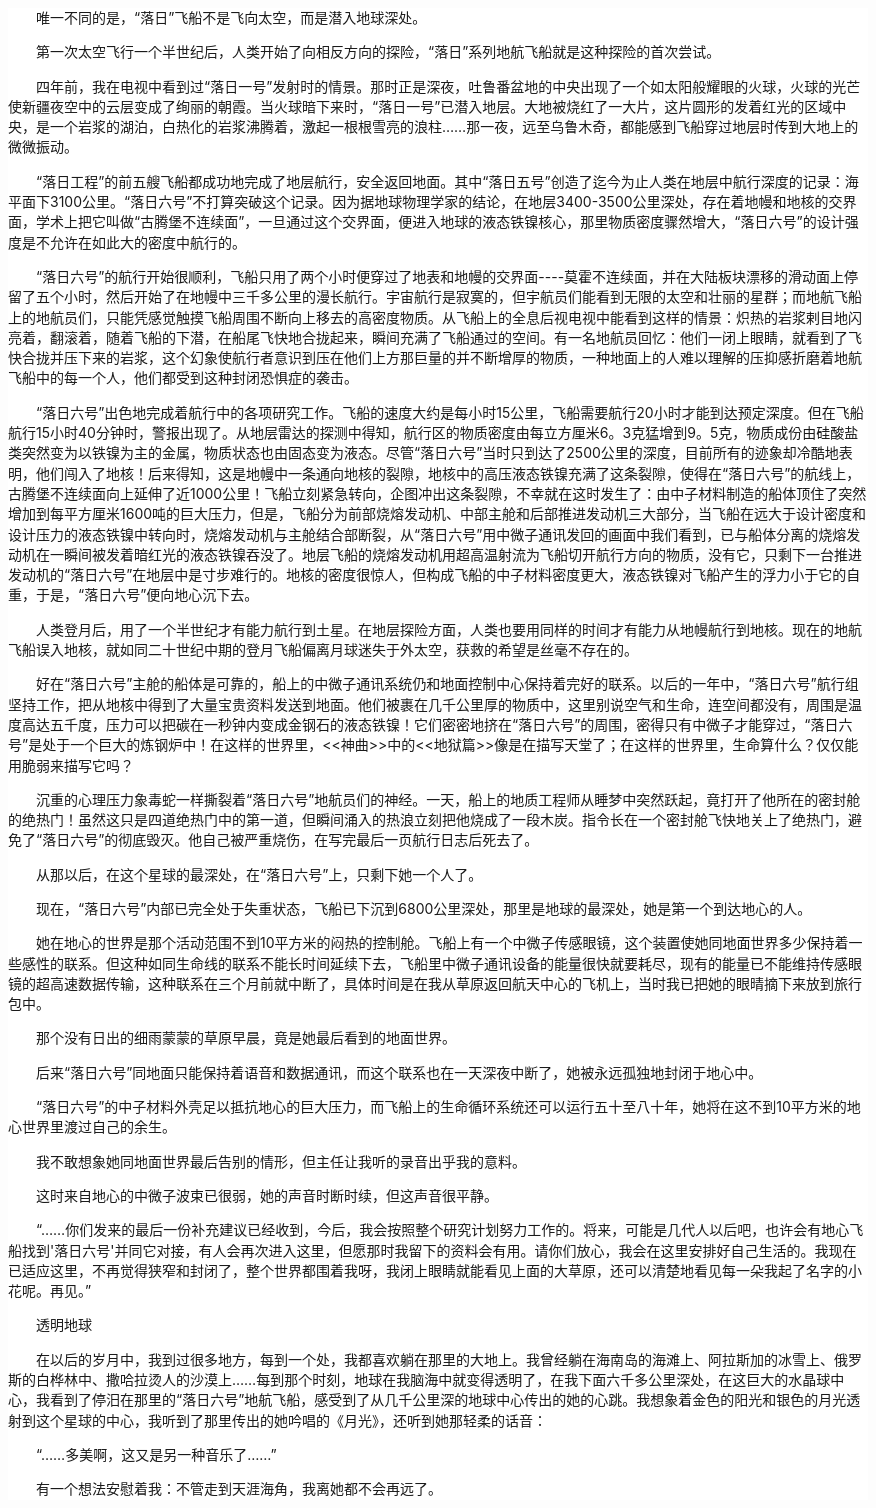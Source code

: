 　　唯一不同的是，“落日”飞船不是飞向太空，而是潜入地球深处。

　　第一次太空飞行一个半世纪后，人类开始了向相反方向的探险，“落日”系列地航飞船就是这种探险的首次尝试。

　　四年前，我在电视中看到过“落日一号”发射时的情景。那时正是深夜，吐鲁番盆地的中央出现了一个如太阳般耀眼的火球，火球的光芒使新疆夜空中的云层变成了绚丽的朝霞。当火球暗下来时，“落日一号”已潜入地层。大地被烧红了一大片，这片圆形的发着红光的区域中央，是一个岩浆的湖泊，白热化的岩浆沸腾着，激起一根根雪亮的浪柱……那一夜，远至乌鲁木奇，都能感到飞船穿过地层时传到大地上的微微振动。

　　“落日工程”的前五艘飞船都成功地完成了地层航行，安全返回地面。其中“落日五号”创造了迄今为止人类在地层中航行深度的记录：海平面下3100公里。“落日六号”不打算突破这个记录。因为据地球物理学家的结论，在地层3400-3500公里深处，存在着地幔和地核的交界面，学术上把它叫做“古腾堡不连续面”，一旦通过这个交界面，便进入地球的液态铁镍核心，那里物质密度骤然增大，“落日六号”的设计强度是不允许在如此大的密度中航行的。

　　“落日六号”的航行开始很顺利，飞船只用了两个小时便穿过了地表和地幔的交界面----莫霍不连续面，并在大陆板块漂移的滑动面上停留了五个小时，然后开始了在地幔中三千多公里的漫长航行。宇宙航行是寂寞的，但宇航员们能看到无限的太空和壮丽的星群；而地航飞船上的地航员们，只能凭感觉触摸飞船周围不断向上移去的高密度物质。从飞船上的全息后视电视中能看到这样的情景：炽热的岩浆剌目地闪亮着，翻滚着，随着飞船的下潜，在船尾飞快地合拢起来，瞬间充满了飞船通过的空间。有一名地航员回忆：他们一闭上眼睛，就看到了飞快合拢并压下来的岩浆，这个幻象使航行者意识到压在他们上方那巨量的并不断增厚的物质，一种地面上的人难以理解的压抑感折磨着地航飞船中的每一个人，他们都受到这种封闭恐惧症的袭击。

　　“落日六号”出色地完成着航行中的各项研究工作。飞船的速度大约是每小时15公里，飞船需要航行20小时才能到达预定深度。但在飞船航行15小时40分钟时，警报出现了。从地层雷达的探测中得知，航行区的物质密度由每立方厘米6。3克猛增到9。5克，物质成份由硅酸盐类突然变为以铁镍为主的金属，物质状态也由固态变为液态。尽管“落日六号”当时只到达了2500公里的深度，目前所有的迹象却冷酷地表明，他们闯入了地核！后来得知，这是地幔中一条通向地核的裂隙，地核中的高压液态铁镍充满了这条裂隙，使得在“落日六号”的航线上，古腾堡不连续面向上延伸了近1000公里！飞船立刻紧急转向，企图冲出这条裂隙，不幸就在这时发生了：由中子材料制造的船体顶住了突然增加到每平方厘米1600吨的巨大压力，但是，飞船分为前部烧熔发动机、中部主舱和后部推进发动机三大部分，当飞船在远大于设计密度和设计压力的液态铁镍中转向时，烧熔发动机与主舱结合部断裂，从“落日六号”用中微子通讯发回的画面中我们看到，已与船体分离的烧熔发动机在一瞬间被发着暗红光的液态铁镍吞没了。地层飞船的烧熔发动机用超高温射流为飞船切开航行方向的物质，没有它，只剩下一台推进发动机的“落日六号”在地层中是寸步难行的。地核的密度很惊人，但构成飞船的中子材料密度更大，液态铁镍对飞船产生的浮力小于它的自重，于是，“落日六号”便向地心沉下去。

　　人类登月后，用了一个半世纪才有能力航行到土星。在地层探险方面，人类也要用同样的时间才有能力从地幔航行到地核。现在的地航飞船误入地核，就如同二十世纪中期的登月飞船偏离月球迷失于外太空，获救的希望是丝毫不存在的。

　　好在“落日六号”主舱的船体是可靠的，船上的中微子通讯系统仍和地面控制中心保持着完好的联系。以后的一年中，“落日六号”航行组坚持工作，把从地核中得到了大量宝贵资料发送到地面。他们被裹在几千公里厚的物质中，这里别说空气和生命，连空间都没有，周围是温度高达五千度，压力可以把碳在一秒钟内变成金钢石的液态铁镍！它们密密地挤在“落日六号”的周围，密得只有中微子才能穿过，“落日六号”是处于一个巨大的炼钢炉中！在这样的世界里，<<神曲>>中的<<地狱篇>>像是在描写天堂了；在这样的世界里，生命算什么？仅仅能用脆弱来描写它吗？

　　沉重的心理压力象毒蛇一样撕裂着“落日六号”地航员们的神经。一天，船上的地质工程师从睡梦中突然跃起，竟打开了他所在的密封舱的绝热门！虽然这只是四道绝热门中的第一道，但瞬间涌入的热浪立刻把他烧成了一段木炭。指令长在一个密封舱飞快地关上了绝热门，避免了“落日六号”的彻底毁灭。他自己被严重烧伤，在写完最后一页航行日志后死去了。

　　从那以后，在这个星球的最深处，在“落日六号”上，只剩下她一个人了。

　　现在，“落日六号”内部已完全处于失重状态，飞船已下沉到6800公里深处，那里是地球的最深处，她是第一个到达地心的人。

　　她在地心的世界是那个活动范围不到10平方米的闷热的控制舱。飞船上有一个中微子传感眼镜，这个装置使她同地面世界多少保持着一些感性的联系。但这种如同生命线的联系不能长时间延续下去，飞船里中微子通讯设备的能量很快就要耗尽，现有的能量已不能维持传感眼镜的超高速数据传输，这种联系在三个月前就中断了，具体时间是在我从草原返回航天中心的飞机上，当时我已把她的眼晴摘下来放到旅行包中。

　　那个没有日出的细雨蒙蒙的草原早晨，竟是她最后看到的地面世界。

　　后来“落日六号”同地面只能保持着语音和数据通讯，而这个联系也在一天深夜中断了，她被永远孤独地封闭于地心中。

　　“落日六号”的中子材料外壳足以抵抗地心的巨大压力，而飞船上的生命循环系统还可以运行五十至八十年，她将在这不到10平方米的地心世界里渡过自己的余生。

　　我不敢想象她同地面世界最后告别的情形，但主任让我听的录音出乎我的意料。

　　这时来自地心的中微子波束已很弱，她的声音时断时续，但这声音很平静。

　　“……你们发来的最后一份补充建议已经收到，今后，我会按照整个研究计划努力工作的。将来，可能是几代人以后吧，也许会有地心飞船找到'落日六号'并同它对接，有人会再次进入这里，但愿那时我留下的资料会有用。请你们放心，我会在这里安排好自己生活的。我现在已适应这里，不再觉得狭窄和封闭了，整个世界都围着我呀，我闭上眼睛就能看见上面的大草原，还可以清楚地看见每一朵我起了名字的小花呢。再见。”

　　透明地球

　　在以后的岁月中，我到过很多地方，每到一个处，我都喜欢躺在那里的大地上。我曾经躺在海南岛的海滩上、阿拉斯加的冰雪上、俄罗斯的白桦林中、撒哈拉烫人的沙漠上……每到那个时刻，地球在我脑海中就变得透明了，在我下面六千多公里深处，在这巨大的水晶球中心，我看到了停汨在那里的“落日六号”地航飞船，感受到了从几千公里深的地球中心传出的她的心跳。我想象着金色的阳光和银色的月光透射到这个星球的中心，我听到了那里传出的她吟唱的《月光》，还听到她那轻柔的话音：

　　“……多美啊，这又是另一种音乐了……”

　　有一个想法安慰着我：不管走到天涯海角，我离她都不会再远了。  

